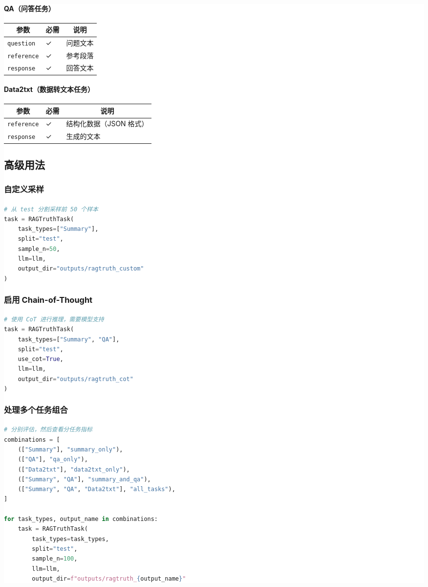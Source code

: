 #### QA（问答任务）

| 参数 | 必需 | 说明 |
|------|------|------|
| `question` | ✓ | 问题文本 |
| `reference` | ✓ | 参考段落 |
| `response` | ✓ | 回答文本 |

#### Data2txt（数据转文本任务）

| 参数 | 必需 | 说明 |
|------|------|------|
| `reference` | ✓ | 结构化数据（JSON 格式） |
| `response` | ✓ | 生成的文本 |

## 高级用法

### 自定义采样

```python
# 从 test 分割采样前 50 个样本
task = RAGTruthTask(
    task_types=["Summary"],
    split="test",
    sample_n=50,
    llm=llm,
    output_dir="outputs/ragtruth_custom"
)
```

### 启用 Chain-of-Thought

```python
# 使用 CoT 进行推理，需要模型支持
task = RAGTruthTask(
    task_types=["Summary", "QA"],
    split="test",
    use_cot=True,
    llm=llm,
    output_dir="outputs/ragtruth_cot"
)
```

### 处理多个任务组合

```python
# 分别评估，然后查看分任务指标
combinations = [
    (["Summary"], "summary_only"),
    (["QA"], "qa_only"),
    (["Data2txt"], "data2txt_only"),
    (["Summary", "QA"], "summary_and_qa"),
    (["Summary", "QA", "Data2txt"], "all_tasks"),
]

for task_types, output_name in combinations:
    task = RAGTruthTask(
        task_types=task_types,
        split="test",
        sample_n=100,
        llm=llm,
        output_dir=f"outputs/ragtruth_{output_name}"
```